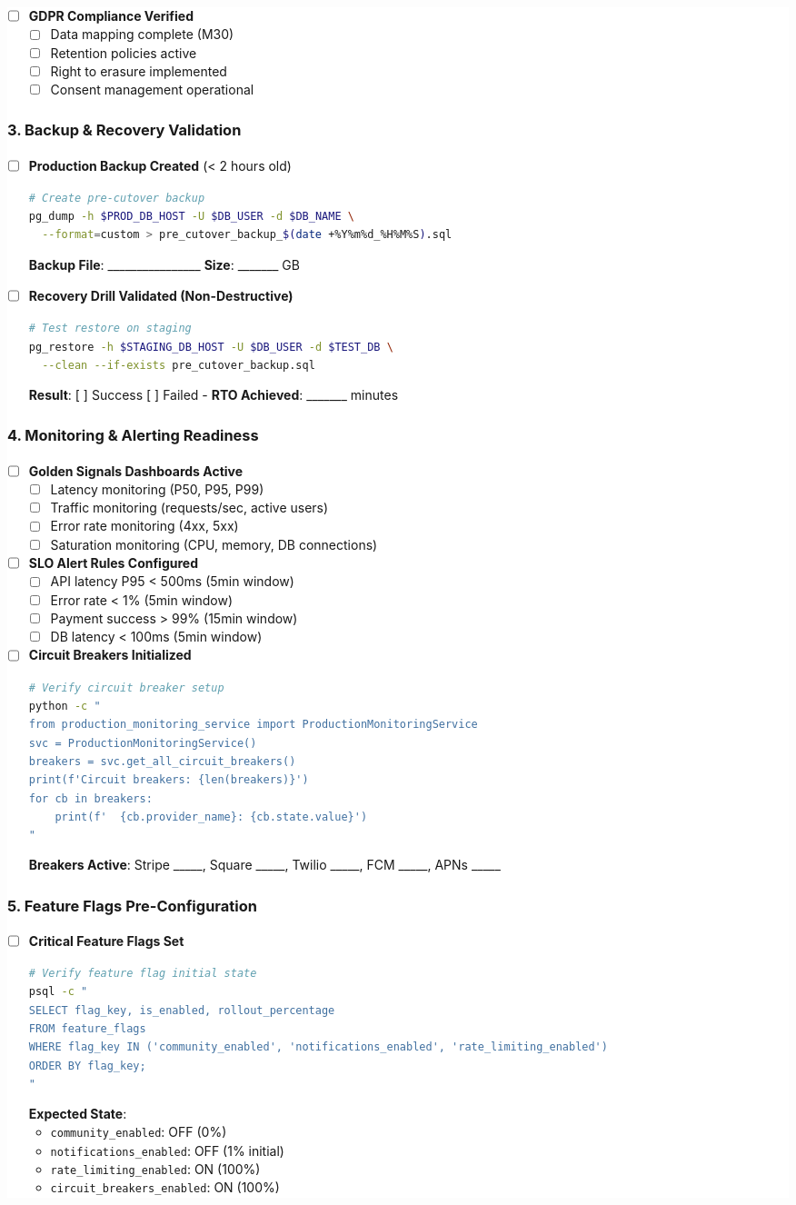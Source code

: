 - [ ] **GDPR Compliance Verified**
  - [ ] Data mapping complete (M30)
  - [ ] Retention policies active
  - [ ] Right to erasure implemented
  - [ ] Consent management operational

### 3. Backup & Recovery Validation
- [ ] **Production Backup Created** (< 2 hours old)
  ```bash
  # Create pre-cutover backup
  pg_dump -h $PROD_DB_HOST -U $DB_USER -d $DB_NAME \
    --format=custom > pre_cutover_backup_$(date +%Y%m%d_%H%M%S).sql
  ```
  **Backup File**: ________________ **Size**: _______ GB

- [ ] **Recovery Drill Validated (Non-Destructive)**
  ```bash
  # Test restore on staging
  pg_restore -h $STAGING_DB_HOST -U $DB_USER -d $TEST_DB \
    --clean --if-exists pre_cutover_backup.sql
  ```
  **Result**: [ ] Success [ ] Failed - **RTO Achieved**: _______ minutes

### 4. Monitoring & Alerting Readiness
- [ ] **Golden Signals Dashboards Active**
  - [ ] Latency monitoring (P50, P95, P99)
  - [ ] Traffic monitoring (requests/sec, active users)
  - [ ] Error rate monitoring (4xx, 5xx)
  - [ ] Saturation monitoring (CPU, memory, DB connections)

- [ ] **SLO Alert Rules Configured**
  - [ ] API latency P95 < 500ms (5min window)
  - [ ] Error rate < 1% (5min window)  
  - [ ] Payment success > 99% (15min window)
  - [ ] DB latency < 100ms (5min window)

- [ ] **Circuit Breakers Initialized**
  ```bash
  # Verify circuit breaker setup
  python -c "
  from production_monitoring_service import ProductionMonitoringService
  svc = ProductionMonitoringService()
  breakers = svc.get_all_circuit_breakers()
  print(f'Circuit breakers: {len(breakers)}')
  for cb in breakers:
      print(f'  {cb.provider_name}: {cb.state.value}')
  "
  ```
  **Breakers Active**: Stripe _____, Square _____, Twilio _____, FCM _____, APNs _____

### 5. Feature Flags Pre-Configuration
- [ ] **Critical Feature Flags Set**
  ```bash
  # Verify feature flag initial state
  psql -c "
  SELECT flag_key, is_enabled, rollout_percentage 
  FROM feature_flags 
  WHERE flag_key IN ('community_enabled', 'notifications_enabled', 'rate_limiting_enabled')
  ORDER BY flag_key;
  "
  ```
  **Expected State**:
  - `community_enabled`: OFF (0%)
  - `notifications_enabled`: OFF (1% initial)
  - `rate_limiting_enabled`: ON (100%)
  - `circuit_breakers_enabled`: ON (100%)